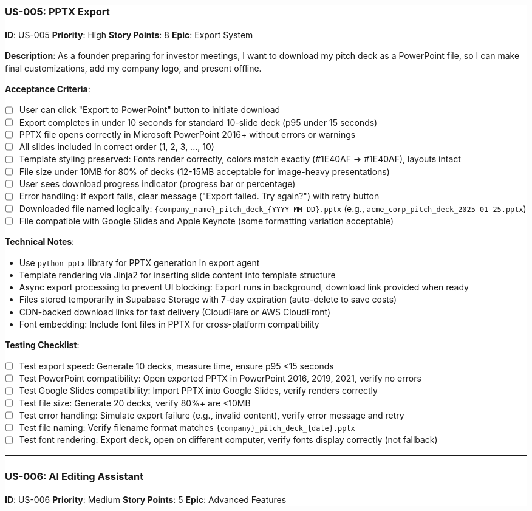### US-005: PPTX Export

**ID**: US-005
**Priority**: High
**Story Points**: 8
**Epic**: Export System

**Description**: As a founder preparing for investor meetings, I want to download my pitch deck as a PowerPoint file, so I can make final customizations, add my company logo, and present offline.

**Acceptance Criteria**:
- [ ] User can click "Export to PowerPoint" button to initiate download
- [ ] Export completes in under 10 seconds for standard 10-slide deck (p95 under 15 seconds)
- [ ] PPTX file opens correctly in Microsoft PowerPoint 2016+ without errors or warnings
- [ ] All slides included in correct order (1, 2, 3, ..., 10)
- [ ] Template styling preserved: Fonts render correctly, colors match exactly (#1E40AF → #1E40AF), layouts intact
- [ ] File size under 10MB for 80% of decks (12-15MB acceptable for image-heavy presentations)
- [ ] User sees download progress indicator (progress bar or percentage)
- [ ] Error handling: If export fails, clear message ("Export failed. Try again?") with retry button
- [ ] Downloaded file named logically: `{company_name}_pitch_deck_{YYYY-MM-DD}.pptx` (e.g., `acme_corp_pitch_deck_2025-01-25.pptx`)
- [ ] File compatible with Google Slides and Apple Keynote (some formatting variation acceptable)

**Technical Notes**:
- Use `python-pptx` library for PPTX generation in export agent
- Template rendering via Jinja2 for inserting slide content into template structure
- Async export processing to prevent UI blocking: Export runs in background, download link provided when ready
- Files stored temporarily in Supabase Storage with 7-day expiration (auto-delete to save costs)
- CDN-backed download links for fast delivery (CloudFlare or AWS CloudFront)
- Font embedding: Include font files in PPTX for cross-platform compatibility

**Testing Checklist**:
- [ ] Test export speed: Generate 10 decks, measure time, ensure p95 <15 seconds
- [ ] Test PowerPoint compatibility: Open exported PPTX in PowerPoint 2016, 2019, 2021, verify no errors
- [ ] Test Google Slides compatibility: Import PPTX into Google Slides, verify renders correctly
- [ ] Test file size: Generate 20 decks, verify 80%+ are <10MB
- [ ] Test error handling: Simulate export failure (e.g., invalid content), verify error message and retry
- [ ] Test file naming: Verify filename format matches `{company}_pitch_deck_{date}.pptx`
- [ ] Test font rendering: Export deck, open on different computer, verify fonts display correctly (not fallback)

---

### US-006: AI Editing Assistant

**ID**: US-006
**Priority**: Medium
**Story Points**: 5
**Epic**: Advanced Features

